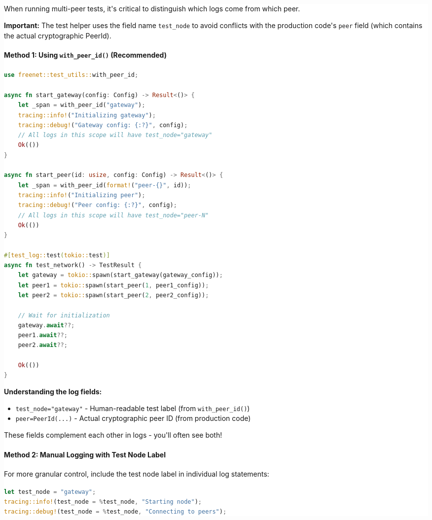 When running multi-peer tests, it's critical to distinguish which logs come from which peer.

**Important:** The test helper uses the field name `test_node` to avoid conflicts with the production code's `peer` field (which contains the actual cryptographic PeerId).

#### Method 1: Using `with_peer_id()` (Recommended)

```rust
use freenet::test_utils::with_peer_id;

async fn start_gateway(config: Config) -> Result<()> {
    let _span = with_peer_id("gateway");
    tracing::info!("Initializing gateway");
    tracing::debug!("Gateway config: {:?}", config);
    // All logs in this scope will have test_node="gateway"
    Ok(())
}

async fn start_peer(id: usize, config: Config) -> Result<()> {
    let _span = with_peer_id(format!("peer-{}", id));
    tracing::info!("Initializing peer");
    tracing::debug!("Peer config: {:?}", config);
    // All logs in this scope will have test_node="peer-N"
    Ok(())
}

#[test_log::test(tokio::test)]
async fn test_network() -> TestResult {
    let gateway = tokio::spawn(start_gateway(gateway_config));
    let peer1 = tokio::spawn(start_peer(1, peer1_config));
    let peer2 = tokio::spawn(start_peer(2, peer2_config));

    // Wait for initialization
    gateway.await??;
    peer1.await??;
    peer2.await??;

    Ok(())
}
```

**Understanding the log fields:**
- `test_node="gateway"` - Human-readable test label (from `with_peer_id()`)
- `peer=PeerId(...)` - Actual cryptographic peer ID (from production code)

These fields complement each other in logs - you'll often see both!

#### Method 2: Manual Logging with Test Node Label

For more granular control, include the test node label in individual log statements:

```rust
let test_node = "gateway";
tracing::info!(test_node = %test_node, "Starting node");
tracing::debug!(test_node = %test_node, "Connecting to peers");
```
